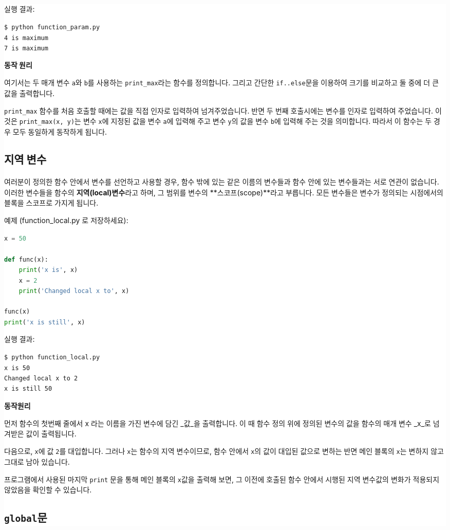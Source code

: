 실행 결과:

```text
$ python function_param.py
4 is maximum
7 is maximum
```

**동작 원리**

여기서는 두 매개 변수 `a`와 `b`를 사용하는 `print_max`라는 함수를 정의합니다. 그리고 간단한 `if..else`문을 이용하여 크기를 비교하고 둘 중에 더 큰 값을 출력합니다.

`print_max` 함수를 처음 호출할 때에는 값을 직접 인자로 입력하여 넘겨주었습니다. 반면 두 번째 호출시에는 변수를 인자로 입력하여 주었습니다. 이것은 `print_max(x, y)`는 변수 `x`에 지정된 값을 변수 `a`에 입력해 주고 변수 `y`의 값을 변수 `b`에 입력해 주는 것을 의미합니다. 따라서 이 함수는 두 경우 모두 동일하게 동작하게 됩니다.

## 지역 변수

여러분이 정의한 함수 안에서 변수를 선언하고 사용할 경우, 함수 밖에 있는 같은 이름의 변수들과 함수 안에 있는 변수들과는 서로 연관이 없습니다. 이러한 변수들을 함수의 **지역\(local\)변수**라고 하며, 그 범위를 변수의 **스코프\(scope\)**라고 부릅니다. 모든 변수들은 변수가 정의되는 시점에서의 블록을 스코프로 가지게 됩니다.

예제 \(function\_local.py 로 저장하세요\):

```python
x = 50

def func(x):
    print('x is', x)
    x = 2
    print('Changed local x to', x)

func(x)
print('x is still', x)
```

실행 결과:

```text
$ python function_local.py
x is 50
Changed local x to 2
x is still 50
```

**동작원리**

먼저 함수의 첫번째 줄에서 x 라는 이름을 가진 변수에 담긴 _값_을 출력합니다. 이 때 함수 정의 위에 정의된 변수의 값을 함수의 매개 변수 _x_로 넘겨받은 값이 출력됩니다.

다음으로, `x`에 값 `2`를 대입합니다. 그러나 `x`는 함수의 지역 변수이므로, 함수 안에서 `x`의 값이 대입된 값으로 변하는 반면 메인 블록의 `x`는 변하지 않고 그대로 남아 있습니다.

프로그램에서 사용된 마지막 `print` 문을 통해 메인 블록의 `x`값을 출력해 보면, 그 이전에 호출된 함수 안에서 시행된 지역 변수값의 변화가 적용되지 않았음을 확인할 수 있습니다.

## `global`문 <a id="global-statement"></a>
